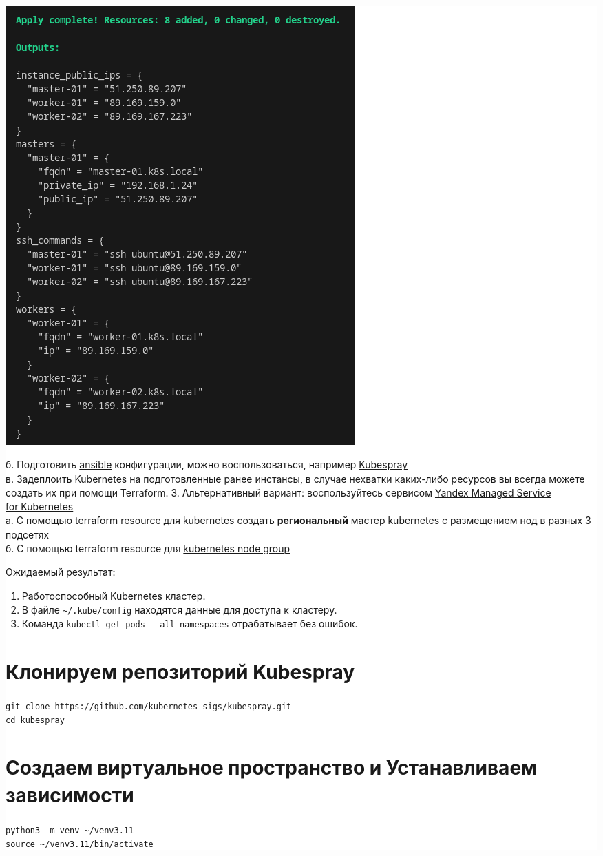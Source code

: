 ![vm_cloud01](https://github.com/rbudarin/devops-diplom-yandexcloud/blob/main/screen/vm_cloud01.png)

   б. Подготовить [ansible](https://www.ansible.com/) конфигурации, можно воспользоваться, например [Kubespray](https://kubernetes.io/docs/setup/production-environment/tools/kubespray/)  
   в. Задеплоить Kubernetes на подготовленные ранее инстансы, в случае нехватки каких-либо ресурсов вы всегда можете создать их при помощи Terraform.
3. Альтернативный вариант: воспользуйтесь сервисом [Yandex Managed Service for Kubernetes](https://cloud.yandex.ru/services/managed-kubernetes)  
  а. С помощью terraform resource для [kubernetes](https://registry.terraform.io/providers/yandex-cloud/yandex/latest/docs/resources/kubernetes_cluster) создать **региональный** мастер kubernetes с размещением нод в разных 3 подсетях      
  б. С помощью terraform resource для [kubernetes node group](https://registry.terraform.io/providers/yandex-cloud/yandex/latest/docs/resources/kubernetes_node_group)
  
Ожидаемый результат:

1. Работоспособный Kubernetes кластер.
2. В файле `~/.kube/config` находятся данные для доступа к кластеру.
3. Команда `kubectl get pods --all-namespaces` отрабатывает без ошибок.

# Клонируем репозиторий Kubespray
```
git clone https://github.com/kubernetes-sigs/kubespray.git
cd kubespray
```
# Создаем виртуальное пространство и Устанавливаем зависимости
```
python3 -m venv ~/venv3.11
source ~/venv3.11/bin/activate
```